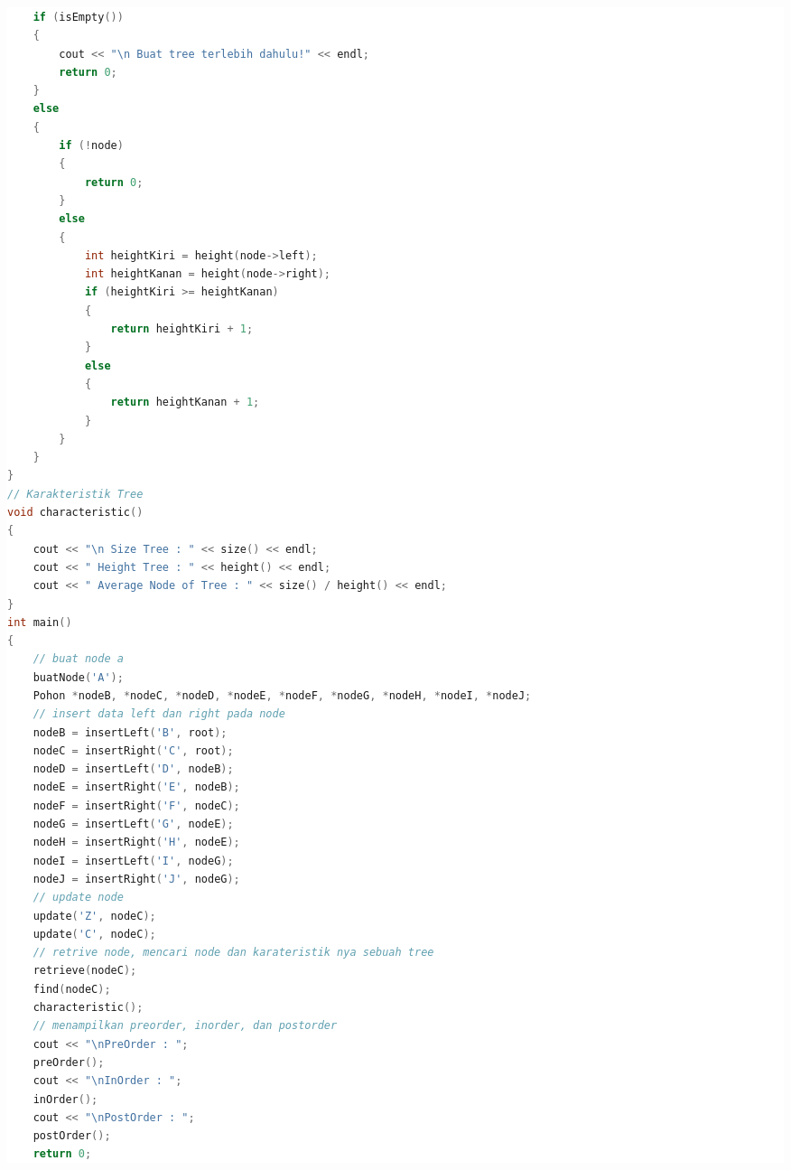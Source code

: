 ```C++
    if (isEmpty())
    {
        cout << "\n Buat tree terlebih dahulu!" << endl;
        return 0;
    }
    else
    {
        if (!node)
        {
            return 0;
        }
        else
        {
            int heightKiri = height(node->left);
            int heightKanan = height(node->right);
            if (heightKiri >= heightKanan)
            {
                return heightKiri + 1;
            }
            else
            {
                return heightKanan + 1;
            }
        }
    }
}
// Karakteristik Tree
void characteristic()
{
    cout << "\n Size Tree : " << size() << endl;
    cout << " Height Tree : " << height() << endl;
    cout << " Average Node of Tree : " << size() / height() << endl;
}
int main()
{
    // buat node a
    buatNode('A');
    Pohon *nodeB, *nodeC, *nodeD, *nodeE, *nodeF, *nodeG, *nodeH, *nodeI, *nodeJ;
    // insert data left dan right pada node
    nodeB = insertLeft('B', root);
    nodeC = insertRight('C', root);
    nodeD = insertLeft('D', nodeB);
    nodeE = insertRight('E', nodeB);
    nodeF = insertRight('F', nodeC);
    nodeG = insertLeft('G', nodeE);
    nodeH = insertRight('H', nodeE);
    nodeI = insertLeft('I', nodeG);
    nodeJ = insertRight('J', nodeG);
    // update node
    update('Z', nodeC);
    update('C', nodeC);
    // retrive node, mencari node dan karateristik nya sebuah tree
    retrieve(nodeC);
    find(nodeC);
    characteristic();
    // menampilkan preorder, inorder, dan postorder
    cout << "\nPreOrder : ";
    preOrder();
    cout << "\nInOrder : ";
    inOrder();
    cout << "\nPostOrder : ";
    postOrder();
    return 0;
```
